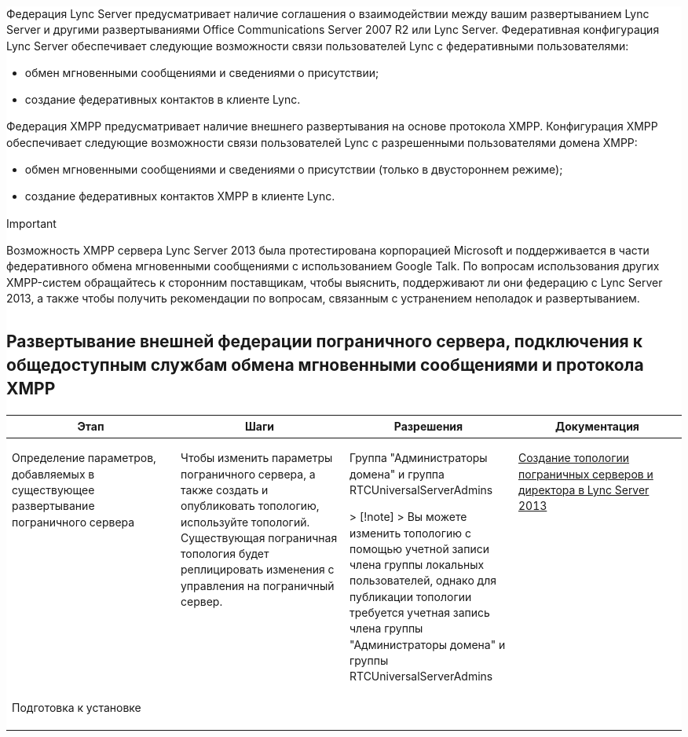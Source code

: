 Федерация Lync Server предусматривает наличие соглашения о взаимодействии между вашим развертыванием Lync Server и другими развертываниями Office Communications Server 2007 R2 или Lync Server. Федеративная конфигурация Lync Server обеспечивает следующие возможности связи пользователей Lync с федеративными пользователями:

  - обмен мгновенными сообщениями и сведениями о присутствии;

  - создание федеративных контактов в клиенте Lync.

Федерация XMPP предусматривает наличие внешнего развертывания на основе протокола XMPP. Конфигурация XMPP обеспечивает следующие возможности связи пользователей Lync с разрешенными пользователями домена XMPP:

  - обмен мгновенными сообщениями и сведениями о присутствии (только в двустороннем режиме);

  - создание федеративных контактов XMPP в клиенте Lync.

> [!important]  
> Возможность XMPP сервера Lync Server 2013 была протестирована корпорацией Microsoft и поддерживается в части федеративного обмена мгновенными сообщениями с использованием Google Talk. По вопросам использования других XMPP-систем обращайтесь к сторонним поставщикам, чтобы выяснить, поддерживают ли они федерацию с Lync Server 2013, а также чтобы получить рекомендации по вопросам, связанным с устранением неполадок и развертыванием.

## Развертывание внешней федерации пограничного сервера, подключения к общедоступным службам обмена мгновенными сообщениями и протокола XMPP


<table>
<colgroup>
<col style="width: 25%" />
<col style="width: 25%" />
<col style="width: 25%" />
<col style="width: 25%" />
</colgroup>
<thead>
<tr class="header">
<th>Этап</th>
<th>Шаги</th>
<th>Разрешения</th>
<th>Документация</th>
</tr>
</thead>
<tbody>
<tr class="odd">
<td><p>Определение параметров, добавляемых в существующее развертывание пограничного сервера</p></td>
<td><p>Чтобы изменить параметры пограничного сервера, а также создать и опубликовать топологию, используйте топологий. Существующая пограничная топология будет реплицировать изменения с управления на пограничный сервер.</p></td>
<td><p>Группа &quot;Администраторы домена&quot; и группа RTCUniversalServerAdmins</p>
<div class="alert">
> [!note]  
> Вы можете изменить топологию с помощью учетной записи члена группы локальных пользователей, однако для публикации топологии требуется учетная запись члена группы &quot;Администраторы домена&quot; и группы RTCUniversalServerAdmins
</div></td>
<td><p><a href="lync-server-2013-building-an-edge-and-director-topology.md">Создание топологии пограничных серверов и директора в Lync Server 2013</a></p></td>
</tr>
<tr class="even">
<td><p>Подготовка к установке</p></td>